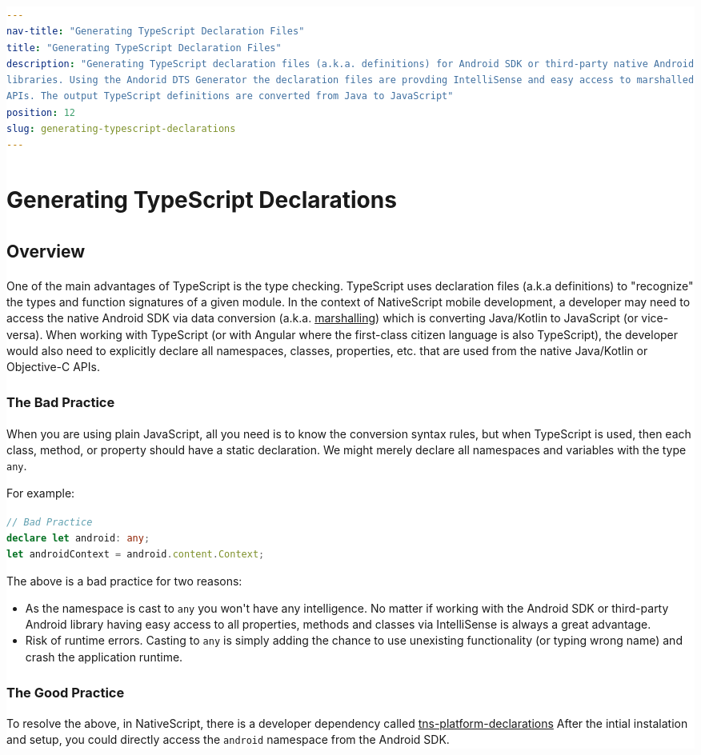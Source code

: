 ```yaml
---
nav-title: "Generating TypeScript Declaration Files"
title: "Generating TypeScript Declaration Files"
description: "Generating TypeScript declaration files (a.k.a. definitions) for Android SDK or third-party native Android libraries. Using the Andorid DTS Generator the declaration files are provding IntelliSense and easy access to marshalled APIs. The output TypeScript definitions are converted from Java to JavaScript"
position: 12
slug: generating-typescript-declarations
---
```


# Generating TypeScript Declarations

## Overview

One of the main advantages of TypeScript is the type checking. TypeScript uses declaration files (a.k.a definitions) to "recognize" the types and function signatures of a given module. In the context of NativeScript mobile development, a developer may need to access the native Android SDK via data conversion (a.k.a. [marshalling](../marshalling/overview.md)) which is converting Java/Kotlin to JavaScript (or vice-versa). When working with TypeScript (or with Angular where the first-class citizen language is also TypeScript), the developer would also need to explicitly declare all namespaces, classes, properties, etc. that are used from the native Java/Kotlin or Objective-C APIs.

### The Bad Practice

When you are using plain JavaScript, all you need is to know the conversion syntax rules, but when TypeScript is used, then each class, method, or property should have a static declaration. We might merely declare all namespaces and variables with the type `any`.

For example:

``` TypeScript
// Bad Practice
declare let android: any;
let androidContext = android.content.Context;
```

The above is a bad practice for two reasons:

* As the namespace is cast to `any` you won't have any intelligence. No matter if working with the Android SDK or third-party Android library having easy access to all properties, methods and classes via IntelliSense is always a great advantage.
* Risk of runtime errors. Casting to `any` is simply adding the chance to use unexisting functionality (or typing wrong name) and crash the application runtime.

### The Good Practice

To resolve the above, in NativeScript, there is a developer dependency called [tns-platform-declarations](https://preview.npmjs.com/package/tns-platform-declarations) After the intial instalation and setup, you could directly access the `android` namespace from the Android SDK.
